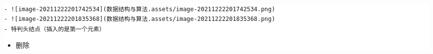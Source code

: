     - ![image-20211222201742534](数据结构与算法.assets/image-20211222201742534.png)
    - ![image-20211222201835368](数据结构与算法.assets/image-20211222201835368.png)
    - 特判头结点（插入的是第一个元素）
  - 删除